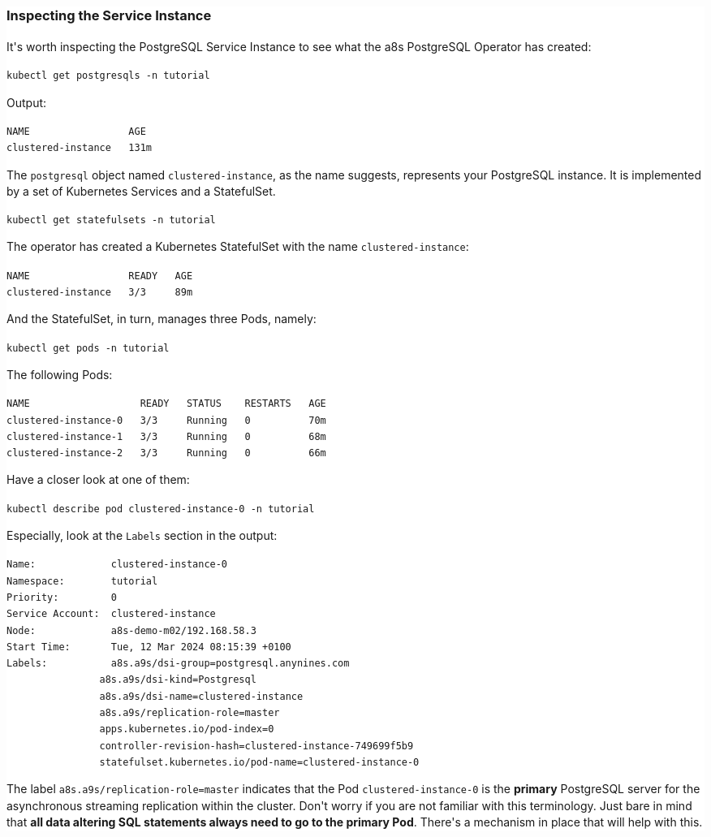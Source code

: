 ### Inspecting the Service Instance

It's worth inspecting the PostgreSQL Service Instance to see what the a8s PostgreSQL Operator has created:

    kubectl get postgresqls -n tutorial

Output:

    NAME                 AGE
    clustered-instance   131m

The `postgresql` object named `clustered-instance`, as the name suggests, represents your PostgreSQL instance. It is implemented by a set of Kubernetes Services and a StatefulSet.

    kubectl get statefulsets -n tutorial

The operator has created a Kubernetes StatefulSet with the name `clustered-instance`:

    NAME                 READY   AGE
    clustered-instance   3/3     89m

And the StatefulSet, in turn, manages three Pods, namely:

    kubectl get pods -n tutorial

The following Pods:

    NAME                   READY   STATUS    RESTARTS   AGE
    clustered-instance-0   3/3     Running   0          70m
    clustered-instance-1   3/3     Running   0          68m
    clustered-instance-2   3/3     Running   0          66m

Have a closer look at one of them:

    kubectl describe pod clustered-instance-0 -n tutorial

Especially, look at the `Labels` section in the output:


    Name:             clustered-instance-0
    Namespace:        tutorial
    Priority:         0
    Service Account:  clustered-instance
    Node:             a8s-demo-m02/192.168.58.3
    Start Time:       Tue, 12 Mar 2024 08:15:39 +0100
    Labels:           a8s.a9s/dsi-group=postgresql.anynines.com
                    a8s.a9s/dsi-kind=Postgresql
                    a8s.a9s/dsi-name=clustered-instance
                    a8s.a9s/replication-role=master
                    apps.kubernetes.io/pod-index=0
                    controller-revision-hash=clustered-instance-749699f5b9
                    statefulset.kubernetes.io/pod-name=clustered-instance-0

The label `a8s.a9s/replication-role=master` indicates that the Pod `clustered-instance-0` is the **primary** PostgreSQL server for the asynchronous streaming replication within the cluster. Don't worry if you are not familiar with this terminology. Just bare in mind that **all data altering SQL statements always need to go to the primary Pod**. There's a mechanism in place that will help with this.
